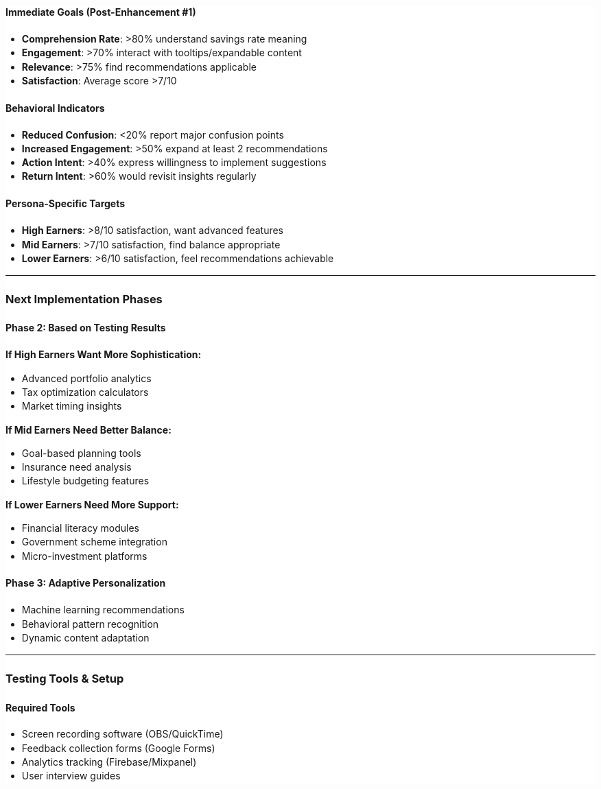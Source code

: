 #### **Immediate Goals (Post-Enhancement #1)**
- **Comprehension Rate**: >80% understand savings rate meaning
- **Engagement**: >70% interact with tooltips/expandable content
- **Relevance**: >75% find recommendations applicable
- **Satisfaction**: Average score >7/10

#### **Behavioral Indicators**
- **Reduced Confusion**: <20% report major confusion points
- **Increased Engagement**: >50% expand at least 2 recommendations
- **Action Intent**: >40% express willingness to implement suggestions
- **Return Intent**: >60% would revisit insights regularly

#### **Persona-Specific Targets**
- **High Earners**: >8/10 satisfaction, want advanced features
- **Mid Earners**: >7/10 satisfaction, find balance appropriate
- **Lower Earners**: >6/10 satisfaction, feel recommendations achievable

---

### **Next Implementation Phases**

#### **Phase 2: Based on Testing Results**
**If High Earners Want More Sophistication:**
- Advanced portfolio analytics
- Tax optimization calculators
- Market timing insights

**If Mid Earners Need Better Balance:**
- Goal-based planning tools
- Insurance need analysis
- Lifestyle budgeting features

**If Lower Earners Need More Support:**
- Financial literacy modules
- Government scheme integration
- Micro-investment platforms

#### **Phase 3: Adaptive Personalization**
- Machine learning recommendations
- Behavioral pattern recognition
- Dynamic content adaptation

---

### **Testing Tools & Setup**

#### **Required Tools**
- Screen recording software (OBS/QuickTime)
- Feedback collection forms (Google Forms)
- Analytics tracking (Firebase/Mixpanel)
- User interview guides
